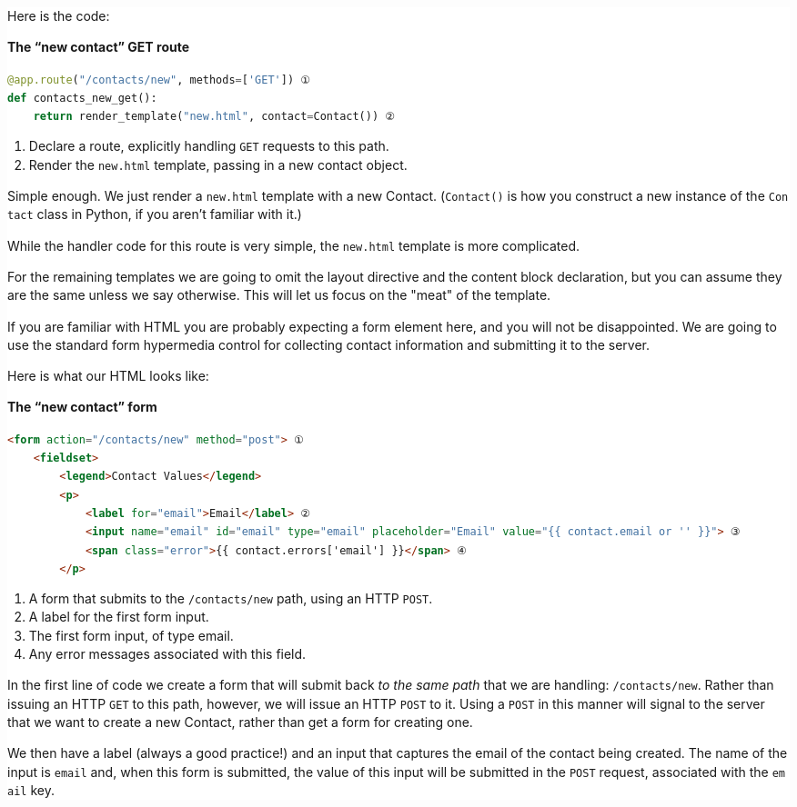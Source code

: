 Here is the code:

**The <q>new contact</q> GET route**

```python
@app.route("/contacts/new", methods=['GET']) ①
def contacts_new_get():
    return render_template("new.html", contact=Contact()) ②
```
1. Declare a route, explicitly handling `GET` requests to this path.
2. Render the `new.html` template, passing in a new contact object.

Simple enough. We just render a `new.html` template with a new Contact.  (`Contact()` is how you construct a new instance
of the `Contact` class in Python, if you aren’t familiar with it.)

While the handler code for this route is very simple, the `new.html` template is more complicated.  

For the remaining templates we are going to omit the layout directive and the content block declaration, but you
can assume they are the same unless we say otherwise.  This will let us focus on the "meat" of the template.

If you are familiar with HTML you are probably expecting a form element here, and you will not be disappointed.  We are
going to use the standard form hypermedia control for collecting contact information and submitting it to the server.

Here is what our HTML looks like:

**The <q>new contact</q> form**

```html
<form action="/contacts/new" method="post"> ①
    <fieldset>
        <legend>Contact Values</legend>
        <p>
            <label for="email">Email</label> ②
            <input name="email" id="email" type="email" placeholder="Email" value="{{ contact.email or '' }}"> ③
            <span class="error">{{ contact.errors['email'] }}</span> ④
        </p>
```
1. A form that submits to the `/contacts/new` path, using an HTTP `POST`.
2. A label for the first form input.
3. The first form input, of type email.
4. Any error messages associated with this field.

In the first line of code we create a form that will submit back _to the same path_ that we are handling: `/contacts/new`.
Rather than issuing an HTTP `GET` to this path, however, we will issue an HTTP `POST` to it.  Using a `POST` in this manner
will signal to the server that we want to create a new Contact, rather than get a form for creating one.

We then have a label (always a good practice!) and an input that captures the email of
the contact being created.  The name of the input is `email` and, when this form is submitted, the value of this input
will be submitted in the `POST` request, associated with the `email` key.
